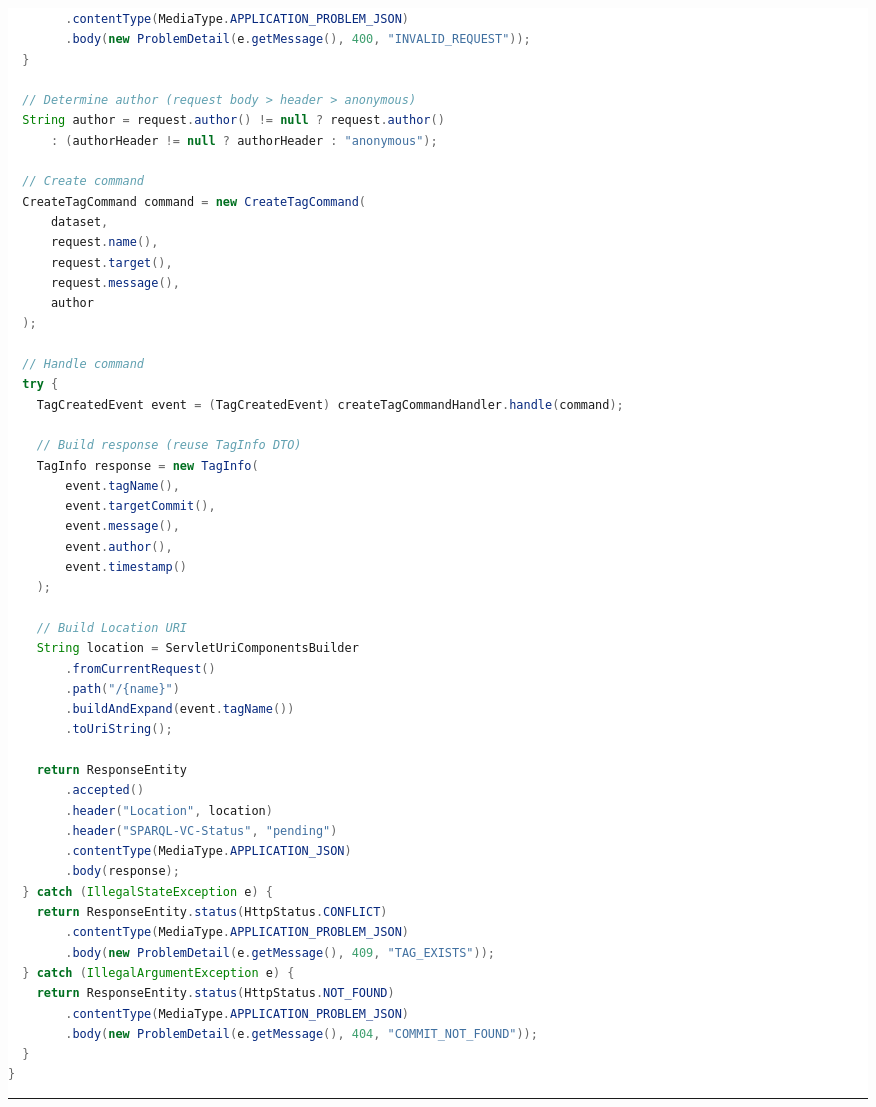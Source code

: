 ```java
        .contentType(MediaType.APPLICATION_PROBLEM_JSON)
        .body(new ProblemDetail(e.getMessage(), 400, "INVALID_REQUEST"));
  }

  // Determine author (request body > header > anonymous)
  String author = request.author() != null ? request.author()
      : (authorHeader != null ? authorHeader : "anonymous");

  // Create command
  CreateTagCommand command = new CreateTagCommand(
      dataset,
      request.name(),
      request.target(),
      request.message(),
      author
  );

  // Handle command
  try {
    TagCreatedEvent event = (TagCreatedEvent) createTagCommandHandler.handle(command);

    // Build response (reuse TagInfo DTO)
    TagInfo response = new TagInfo(
        event.tagName(),
        event.targetCommit(),
        event.message(),
        event.author(),
        event.timestamp()
    );

    // Build Location URI
    String location = ServletUriComponentsBuilder
        .fromCurrentRequest()
        .path("/{name}")
        .buildAndExpand(event.tagName())
        .toUriString();

    return ResponseEntity
        .accepted()
        .header("Location", location)
        .header("SPARQL-VC-Status", "pending")
        .contentType(MediaType.APPLICATION_JSON)
        .body(response);
  } catch (IllegalStateException e) {
    return ResponseEntity.status(HttpStatus.CONFLICT)
        .contentType(MediaType.APPLICATION_PROBLEM_JSON)
        .body(new ProblemDetail(e.getMessage(), 409, "TAG_EXISTS"));
  } catch (IllegalArgumentException e) {
    return ResponseEntity.status(HttpStatus.NOT_FOUND)
        .contentType(MediaType.APPLICATION_PROBLEM_JSON)
        .body(new ProblemDetail(e.getMessage(), 404, "COMMIT_NOT_FOUND"));
  }
}
```

---